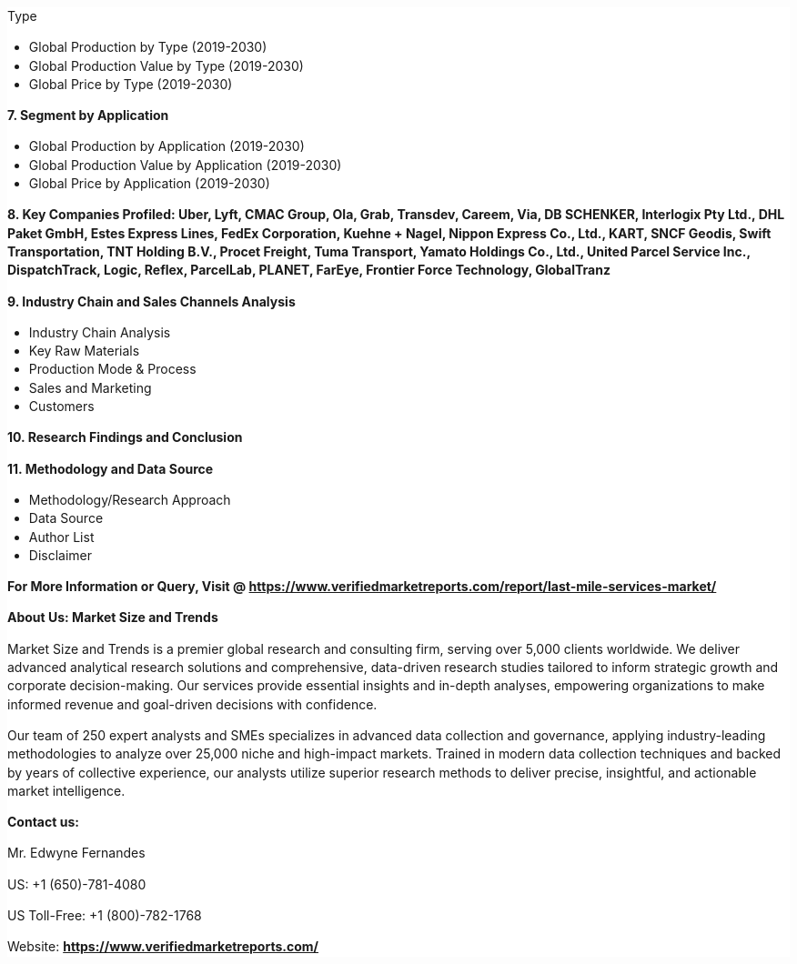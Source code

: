 Type</strong></p><ul><li>Global Production by Type (2019-2030)</li><li>Global Production Value by Type (2019-2030)</li><li>Global Price by Type (2019-2030)</li></ul><p><strong>7. Segment by Application</strong></p><ul><li>Global Production by Application (2019-2030)</li><li>Global Production Value by Application (2019-2030)</li><li>Global Price by Application (2019-2030)</li></ul><p><strong>8. Key Companies Profiled: Uber, Lyft, CMAC Group, Ola, Grab, Transdev, Careem, Via, DB SCHENKER, Interlogix Pty Ltd., DHL Paket GmbH, Estes Express Lines, FedEx Corporation, Kuehne + Nagel, Nippon Express Co., Ltd., KART, SNCF Geodis, Swift Transportation, TNT Holding B.V., Procet Freight, Tuma Transport, Yamato Holdings Co., Ltd., United Parcel Service Inc., DispatchTrack, Logic, Reflex, ParcelLab, PLANET, FarEye, Frontier Force Technology, GlobalTranz</strong></p><p><strong>9. Industry Chain and Sales Channels Analysis</strong></p><ul><li>Industry Chain Analysis</li><li>Key Raw Materials</li><li>Production Mode &amp; Process</li><li>Sales and Marketing</li><li>Customers</li></ul><p><strong>10. Research Findings and Conclusion</strong></p><p><strong>11. Methodology and Data Source</strong></p><ul><li>Methodology/Research Approach</li><li>Data Source</li><li>Author List</li><li>Disclaimer</li></ul></p><p><strong>For More Information or Query, Visit @ <a href="https://www.verifiedmarketreports.com/report/last-mile-services-market/">https://www.verifiedmarketreports.com/report/last-mile-services-market/</a></strong></p><p><strong>About Us: Market Size and Trends</strong></p><p>Market Size and Trends is a premier global research and consulting firm, serving over 5,000 clients worldwide. We deliver advanced analytical research solutions and comprehensive, data-driven research studies tailored to inform strategic growth and corporate decision-making. Our services provide essential insights and in-depth analyses, empowering organizations to make informed revenue and goal-driven decisions with confidence.</p><p>Our team of 250 expert analysts and SMEs specializes in advanced data collection and governance, applying industry-leading methodologies to analyze over 25,000 niche and high-impact markets. Trained in modern data collection techniques and backed by years of collective experience, our analysts utilize superior research methods to deliver precise, insightful, and actionable market intelligence.</p><p><strong>Contact us:</strong></p><p>Mr. Edwyne Fernandes</p><p>US: +1 (650)-781-4080</p><p>US Toll-Free: +1 (800)-782-1768</p><p>Website: <strong><a href="https://www.verifiedmarketreports.com/">https://www.verifiedmarketreports.com/</a></strong></p>
